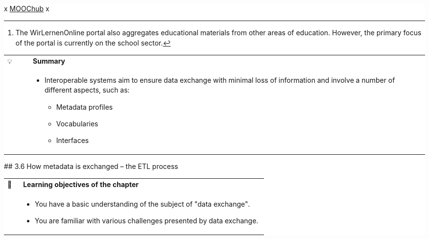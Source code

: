 <td>x</td>
</tr>
<tr class="odd">
<td></td>
<td><a href="https://moochub.org/">MOOChub</a></td>
<td></td>
<td>x</td>
</tr>
</tbody>
</table>
<aside id="footnotes" class="footnotes footnotes-end-of-document"
role="doc-endnotes">
<hr />
<ol>
<li id="fn1"><p>The WirLernenOnline portal also aggregates educational materials from other areas of education. However, the primary focus of the portal is currently on the school sector.<a href="#fnref1"
class="footnote-back" role="doc-backlink">↩︎</a></p></li>
</ol>
</aside>
<table>
<colgroup>
<col style="width: 6%" />
<col style="width: 93%" />
</colgroup>
<tbody>
<tr class="odd">
<td>💡</td>
<td><strong>Summary</strong></td>
</tr>
<tr class="even">
<td></td>
<td><ul>
<li><p>Interoperable systems aim to ensure data exchange with minimal loss of information and involve a number of different aspects, such as:</p>
<ul>
<li><p>Metadata profiles</p></li>
<li><p>Vocabularies</p></li>
<li><p>Interfaces</p></li>
</ul></li>
</ul></td>
</tr>
</tbody>
</table>
## 3.6 How metadata is exchanged – the ETL process

<table>
<colgroup>
<col style="width: 6%" />
<col style="width: 93%" />
</colgroup>
<tbody>
<tr class="odd">
<td>🏅</td>
<td><strong>Learning objectives of the chapter</strong></td>
</tr>
<tr class="even">
<td></td>
<td><ul>
<li><p>You have a basic understanding of the subject of &quot;data exchange&quot;.</p></li>
<li><p>You are familiar with various challenges presented by data exchange.</p></li>
</ul></td>
</tr>
